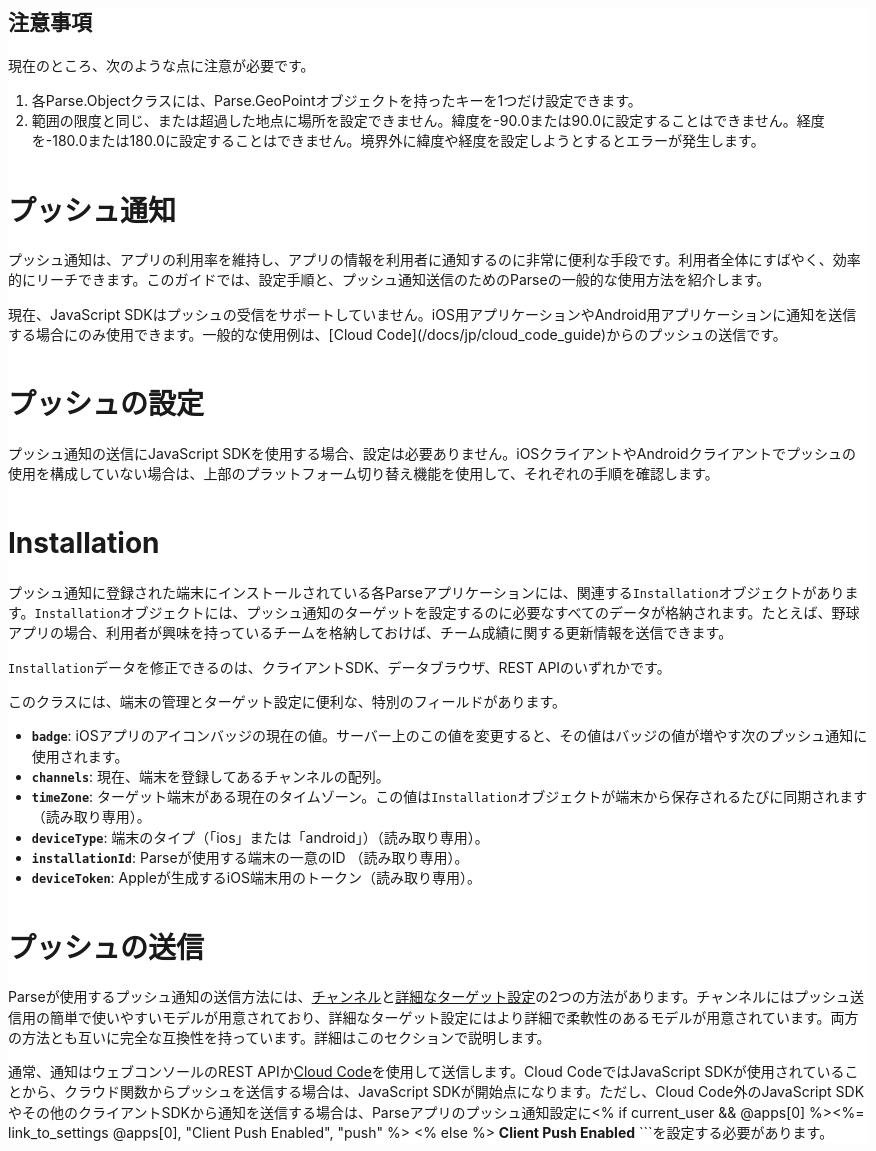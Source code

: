 ## 注意事項

現在のところ、次のような点に注意が必要です。

1.  各Parse.Objectクラスには、Parse.GeoPointオブジェクトを持ったキーを1つだけ設定できます。
2.  範囲の限度と同じ、または超過した地点に場所を設定できません。緯度を-90.0または90.0に設定することはできません。経度を-180.0または180.0に設定することはできません。境界外に緯度や経度を設定しようとするとエラーが発生します。


# プッシュ通知

プッシュ通知は、アプリの利用率を維持し、アプリの情報を利用者に通知するのに非常に便利な手段です。利用者全体にすばやく、効率的にリーチできます。このガイドでは、設定手順と、プッシュ通知送信のためのParseの一般的な使用方法を紹介します。

<div class="callout_green">
現在、JavaScript SDKはプッシュの受信をサポートしていません。iOS用アプリケーションやAndroid用アプリケーションに通知を送信する場合にのみ使用できます。一般的な使用例は、[Cloud Code](/docs/jp/cloud_code_guide)からのプッシュの送信です。
</div>


# プッシュの設定

プッシュ通知の送信にJavaScript SDKを使用する場合、設定は必要ありません。iOSクライアントやAndroidクライアントでプッシュの使用を構成していない場合は、上部のプラットフォーム切り替え機能を使用して、それぞれの手順を確認します。


# Installation

プッシュ通知に登録された端末にインストールされている各Parseアプリケーションには、関連する`Installation`オブジェクトがあります。`Installation`オブジェクトには、プッシュ通知のターゲットを設定するのに必要なすべてのデータが格納されます。たとえば、野球アプリの場合、利用者が興味を持っているチームを格納しておけば、チーム成績に関する更新情報を送信できます。

`Installation`データを修正できるのは、クライアントSDK、データブラウザ、REST APIのいずれかです。

このクラスには、端末の管理とターゲット設定に便利な、特別のフィールドがあります。

*   **`badge`**: iOSアプリのアイコンバッジの現在の値。サーバー上のこの値を変更すると、その値はバッジの値が増やす次のプッシュ通知に使用されます。
*   **`channels`**: 現在、端末を登録してあるチャンネルの配列。
*   **`timeZone`**: ターゲット端末がある現在のタイムゾーン。この値は`Installation`オブジェクトが端末から保存されるたびに同期されます（読み取り専用）。
*   **`deviceType`**: 端末のタイプ（「ios」または「android」）（読み取り専用）。
*   **`installationId`**: Parseが使用する端末の一意のID （読み取り専用）。
*   **`deviceToken`**: Appleが生成するiOS端末用のトークン（読み取り専用）。


# プッシュの送信

Parseが使用するプッシュ通知の送信方法には、[チャンネル](#sending-channels)と[詳細なターゲット設定](#sending-queries)の2つの方法があります。チャンネルにはプッシュ送信用の簡単で使いやすいモデルが用意されており、詳細なターゲット設定にはより詳細で柔軟性のあるモデルが用意されています。両方の方法とも互いに完全な互換性を持っています。詳細はこのセクションで説明します。

通常、通知はウェブコンソールのREST APIか[Cloud Code](#sending)を使用して送信します。Cloud CodeではJavaScript SDKが使用されていることから、クラウド関数からプッシュを送信する場合は、JavaScript SDKが開始点になります。ただし、Cloud Code外のJavaScript SDKやその他のクライアントSDKから通知を送信する場合は、Parseアプリのプッシュ通知設定に<% if current_user && @apps[0] %><%= link_to_settings @apps[0], "Client Push Enabled", "push"  %>   <% else %>     **Client Push Enabled**   ```を設定する必要があります。
